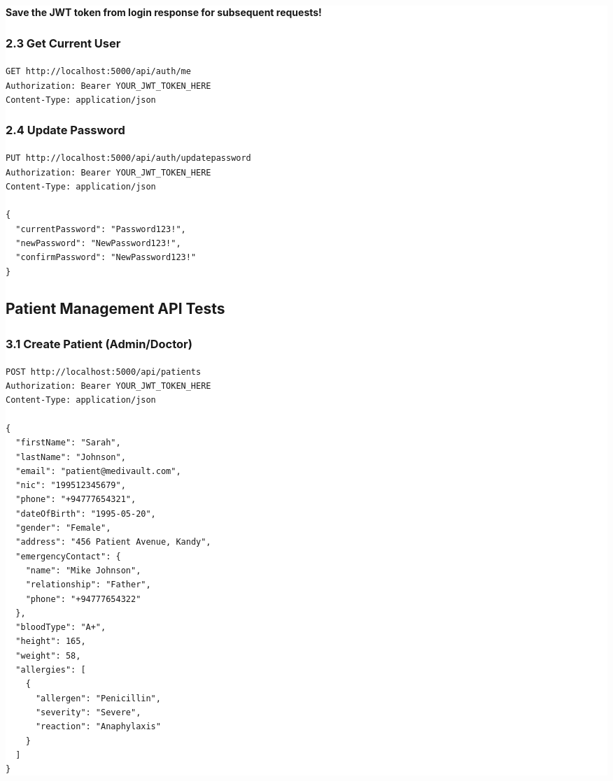 **Save the JWT token from login response for subsequent requests!**

### 2.3 Get Current User

```http
GET http://localhost:5000/api/auth/me
Authorization: Bearer YOUR_JWT_TOKEN_HERE
Content-Type: application/json
```

### 2.4 Update Password

```http
PUT http://localhost:5000/api/auth/updatepassword
Authorization: Bearer YOUR_JWT_TOKEN_HERE
Content-Type: application/json

{
  "currentPassword": "Password123!",
  "newPassword": "NewPassword123!",
  "confirmPassword": "NewPassword123!"
}
```

## Patient Management API Tests

### 3.1 Create Patient (Admin/Doctor)

```http
POST http://localhost:5000/api/patients
Authorization: Bearer YOUR_JWT_TOKEN_HERE
Content-Type: application/json

{
  "firstName": "Sarah",
  "lastName": "Johnson",
  "email": "patient@medivault.com",
  "nic": "199512345679",
  "phone": "+94777654321",
  "dateOfBirth": "1995-05-20",
  "gender": "Female",
  "address": "456 Patient Avenue, Kandy",
  "emergencyContact": {
    "name": "Mike Johnson",
    "relationship": "Father",
    "phone": "+94777654322"
  },
  "bloodType": "A+",
  "height": 165,
  "weight": 58,
  "allergies": [
    {
      "allergen": "Penicillin",
      "severity": "Severe",
      "reaction": "Anaphylaxis"
    }
  ]
}
```
